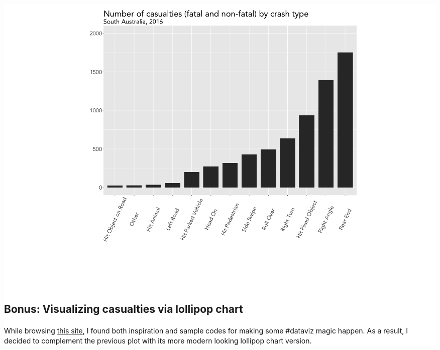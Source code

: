 <p align="center"><img src="https://raw.githubusercontent.com/lhehnke/lhehnke.github.io/master/img/road-accidents/plot4.png" width="550px" height="500px" /></p>
<p align="center"><img src="https://raw.githubusercontent.com/lhehnke/lhehnke.github.io/master/img/blank_space.png" width="550px" height="40px" /></p>
 
 ## Bonus: Visualizing casualties via lollipop chart
 
While browsing <a href="http://r-statistics.co/Top50-Ggplot2-Visualizations-MasterList-R-Code.html">this site</a>, I found both inspiration and sample codes for making some #dataviz magic happen.
As a result, I decided to complement the previous plot with its more modern looking lollipop chart version.
 